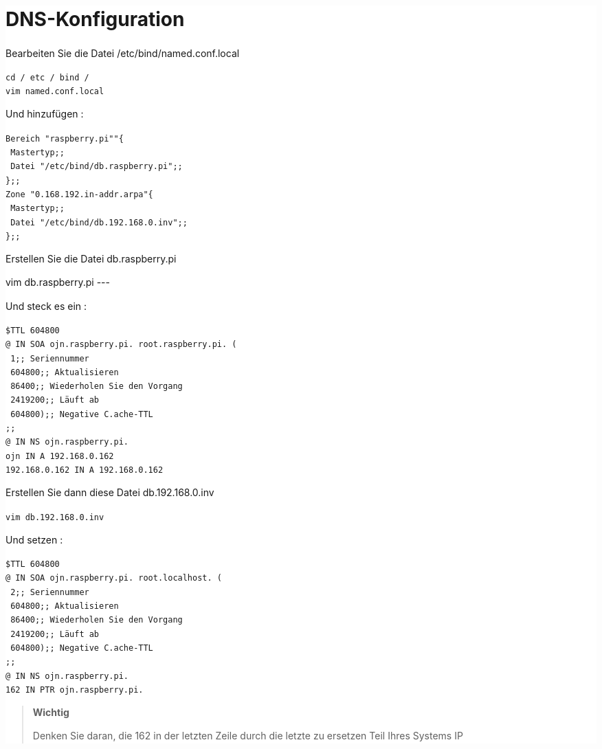 DNS-Konfiguration 
====================

Bearbeiten Sie die Datei /etc/bind/named.conf.local

    cd / etc / bind /
    vim named.conf.local

Und hinzufügen :

    Bereich "raspberry.pi""{
     Mastertyp;;
     Datei "/etc/bind/db.raspberry.pi";;
    };;
    Zone "0.168.192.in-addr.arpa"{
     Mastertyp;;
     Datei "/etc/bind/db.192.168.0.inv";;
    };;

Erstellen Sie die Datei db.raspberry.pi

vim db.raspberry.pi ---

Und steck es ein :

    $TTL 604800
    @ IN SOA ojn.raspberry.pi. root.raspberry.pi. (
     1;; Seriennummer
     604800;; Aktualisieren
     86400;; Wiederholen Sie den Vorgang
     2419200;; Läuft ab
     604800);; Negative C.ache-TTL
    ;;
    @ IN NS ojn.raspberry.pi.
    ojn IN A 192.168.0.162
    192.168.0.162 IN A 192.168.0.162

Erstellen Sie dann diese Datei db.192.168.0.inv

    vim db.192.168.0.inv

Und setzen :

    $TTL 604800
    @ IN SOA ojn.raspberry.pi. root.localhost. (
     2;; Seriennummer
     604800;; Aktualisieren
     86400;; Wiederholen Sie den Vorgang
     2419200;; Läuft ab
     604800);; Negative C.ache-TTL
    ;;
    @ IN NS ojn.raspberry.pi.
    162 IN PTR ojn.raspberry.pi.

> **Wichtig**
>
> Denken Sie daran, die 162 in der letzten Zeile durch die letzte zu ersetzen
> Teil Ihres Systems IP
